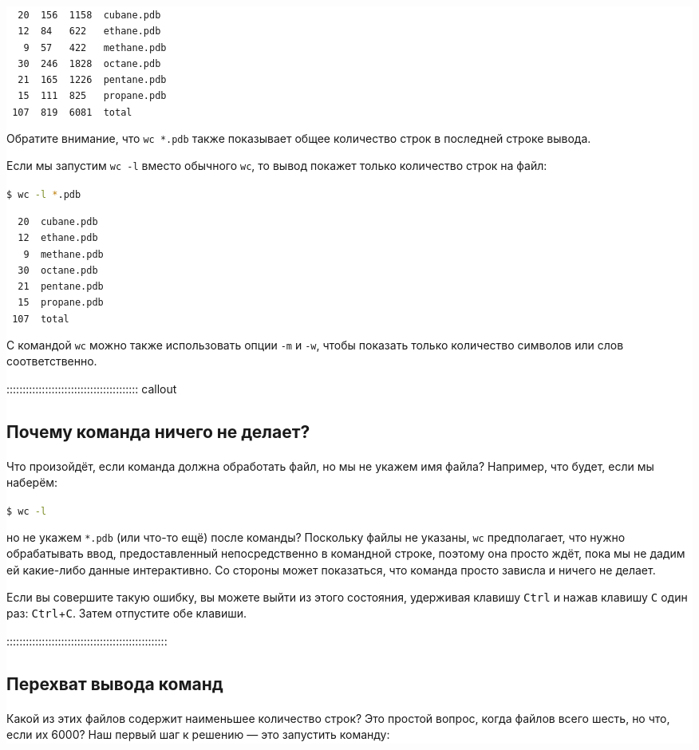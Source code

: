 ```вывод
  20  156  1158  cubane.pdb
  12  84   622   ethane.pdb
   9  57   422   methane.pdb
  30  246  1828  octane.pdb
  21  165  1226  pentane.pdb
  15  111  825   propane.pdb
 107  819  6081  total
```

Обратите внимание, что `wc *.pdb` также показывает общее количество строк в последней строке вывода.

Если мы запустим `wc -l` вместо обычного `wc`, то вывод покажет только количество строк на файл:

```bash
$ wc -l *.pdb
```

```вывод
  20  cubane.pdb
  12  ethane.pdb
   9  methane.pdb
  30  octane.pdb
  21  pentane.pdb
  15  propane.pdb
 107  total
```

С командой `wc` можно также использовать опции `-m` и `-w`, чтобы показать только количество символов или слов соответственно.

:::::::::::::::::::::::::::::::::::::::::  callout

## Почему команда ничего не делает?

Что произойдёт, если команда должна обработать файл, но мы не укажем имя файла? Например, что будет, если мы наберём:

```bash
$ wc -l
```

но не укажем `*.pdb` (или что-то ещё) после команды? Поскольку файлы не указаны, `wc` предполагает, что нужно обрабатывать ввод, предоставленный непосредственно в командной строке, поэтому она просто ждёт, пока мы не дадим ей какие-либо данные интерактивно. Со стороны может показаться, что команда просто зависла и ничего не делает.

Если вы совершите такую ошибку, вы можете выйти из этого состояния, удерживая клавишу <kbd>Ctrl</kbd> и нажав клавишу <kbd>C</kbd> один раз: <kbd>Ctrl</kbd>+<kbd>C</kbd>. Затем отпустите обе клавиши.

::::::::::::::::::::::::::::::::::::::::::::::::::

## Перехват вывода команд

Какой из этих файлов содержит наименьшее количество строк? Это простой вопрос, когда файлов всего шесть, но что, если их 6000? Наш первый шаг к решению — это запустить команду:
